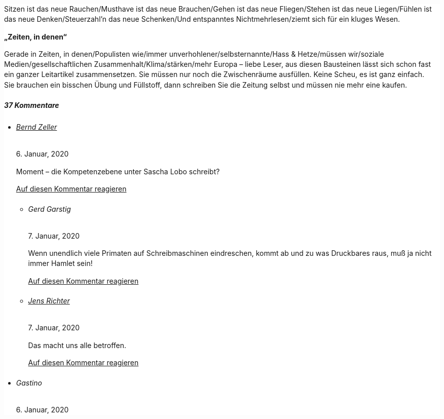 Sitzen ist das neue Rauchen/Musthave ist das neue Brauchen/Gehen ist das neue Fliegen/Stehen ist das neue Liegen/Fühlen ist das neue Denken/Steuerzahl’n das neue Schenken/Und entspanntes Nichtmehrlesen/ziemt sich für ein kluges Wesen.


<strong>„Zeiten, in denen“</strong>

Gerade in Zeiten, in denen/Populisten wie/immer unverhohlener/selbsternannte/Hass &amp; Hetze/müssen wir/soziale Medien/gesellschaftlichen Zusammenhalt/Klima/stärken/mehr Europa – liebe Leser, aus diesen Bausteinen lässt sich schon fast ein ganzer Leitartikel zusammensetzen. Sie müssen nur noch die Zwischenräume ausfüllen. Keine Scheu, es ist ganz einfach.<br>
Sie brauchen ein bisschen Übung und Füllstoff, dann schreiben Sie die Zeitung selbst und müssen nie mehr eine kaufen.




<h5 class="comments-h">
37 Kommentare </h5>
<ul class="commentlist">
<li class="comment even thread-even depth-1 clearfix" id="li-comment-27084">
<h6 class="author"><a href="http://zellerzeitung.de," class="url" rel="ugc external nofollow">Bernd Zeller</a></h6> <span class="date">6. Januar, 2020</span>



Moment – die Kompetenzebene unter Sascha Lobo schreibt?

<a rel="nofollow" class="comment-reply-link" href="#comment-27084" data-commentid="27084" data-postid="10307" data-belowelement="comment-27084" data-respondelement="respond" data-replyto="Antworte auf Bernd Zeller" aria-label="Antworte auf Bernd Zeller">Auf diesen Kommentar reagieren</a> 


<ul class="children">
<li class="comment odd alt depth-2 clearfix" id="li-comment-27132">
<h6 class="author">Gerd Garstig</h6> <span class="date">7. Januar, 2020</span>



Wenn unendlich viele Primaten auf Schreibmaschinen eindreschen, kommt ab und zu was Druckbares raus, muß ja nicht immer Hamlet sein!

<a rel="nofollow" class="comment-reply-link" href="#comment-27132" data-commentid="27132" data-postid="10307" data-belowelement="comment-27132" data-respondelement="respond" data-replyto="Antworte auf Gerd Garstig" aria-label="Antworte auf Gerd Garstig">Auf diesen Kommentar reagieren</a> 


</li>
<li class="comment even depth-2 clearfix" id="li-comment-27191">
<h6 class="author"><a href="https://hoerspielereien.blogspot.com/" class="url" rel="ugc external nofollow">Jens Richter</a></h6> <span class="date">7. Januar, 2020</span>



Das macht uns alle betroffen.

<a rel="nofollow" class="comment-reply-link" href="#comment-27191" data-commentid="27191" data-postid="10307" data-belowelement="comment-27191" data-respondelement="respond" data-replyto="Antworte auf Jens Richter" aria-label="Antworte auf Jens Richter">Auf diesen Kommentar reagieren</a> 


</li>
</ul>
</li>
<li class="comment odd alt thread-odd thread-alt depth-1 clearfix" id="li-comment-27087">
<h6 class="author">Gastino</h6> <span class="date">6. Januar, 2020</span>
